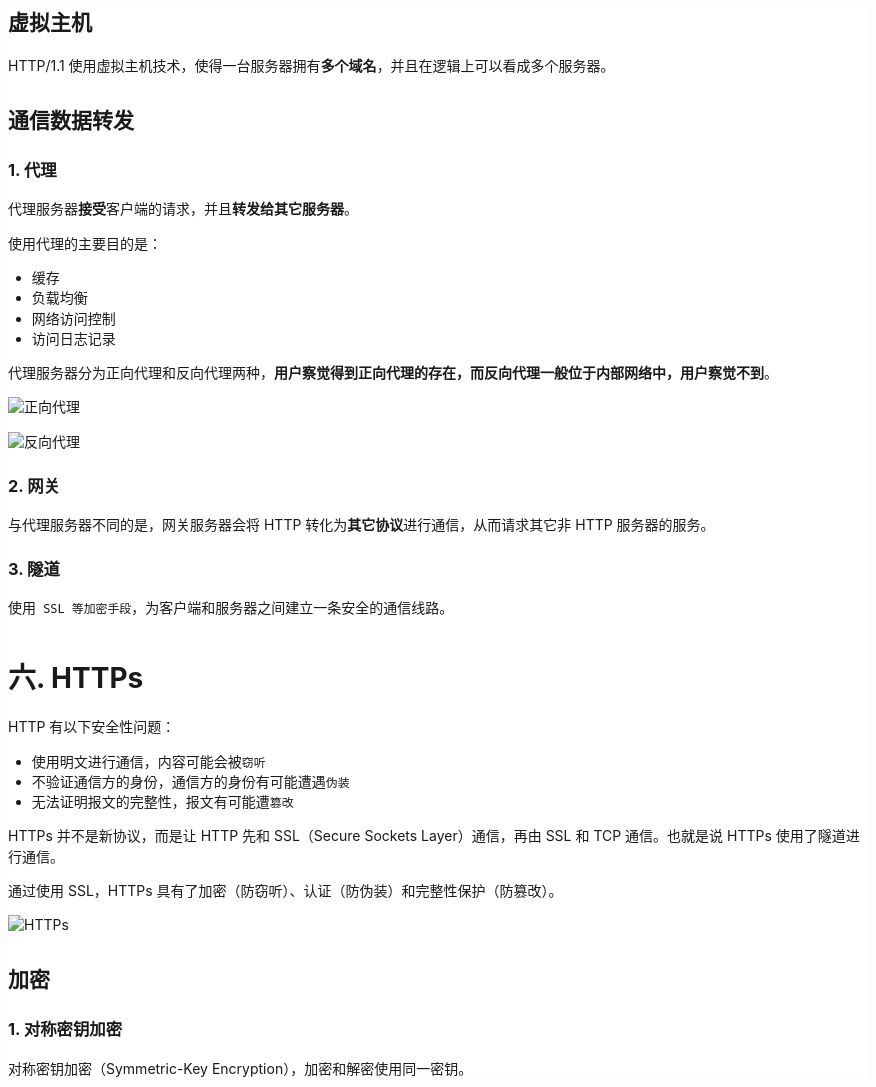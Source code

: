 ## 虚拟主机

HTTP/1.1 使用虚拟主机技术，使得一台服务器拥有**多个域名**，并且在逻辑上可以看成多个服务器。

## 通信数据转发

### 1. 代理

代理服务器**接受**客户端的请求，并且**转发给其它服务器**。

使用代理的主要目的是：

- 缓存
- 负载均衡
- 网络访问控制
- 访问日志记录

代理服务器分为正向代理和反向代理两种，**用户察觉得到正向代理的存在，而反向代理一般位于内部网络中，用户察觉不到**。

![正向代理](http://p7vxw6hv7.bkt.clouddn.com/18-7-25/94515938.jpg)

![反向代理](http://p7vxw6hv7.bkt.clouddn.com/18-7-25/66012394.jpg)

### 2. 网关

与代理服务器不同的是，网关服务器会将 HTTP 转化为**其它协议**进行通信，从而请求其它非 HTTP 服务器的服务。

### 3. 隧道

使用` SSL 等加密手段`，为客户端和服务器之间建立一条安全的通信线路。

# 六. HTTPs

HTTP 有以下安全性问题：

- 使用明文进行通信，内容可能会被`窃听`
- 不验证通信方的身份，通信方的身份有可能遭遇`伪装`
- 无法证明报文的完整性，报文有可能遭`篡改`

HTTPs 并不是新协议，而是让 HTTP 先和 SSL（Secure Sockets Layer）通信，再由 SSL 和 TCP 通信。也就是说 HTTPs 使用了隧道进行通信。

通过使用 SSL，HTTPs 具有了加密（防窃听）、认证（防伪装）和完整性保护（防篡改）。

![HTTPs](http://p7vxw6hv7.bkt.clouddn.com/18-7-25/33259482.jpg)


## 加密

### 1. 对称密钥加密

对称密钥加密（Symmetric-Key Encryption），加密和解密使用同一密钥。
